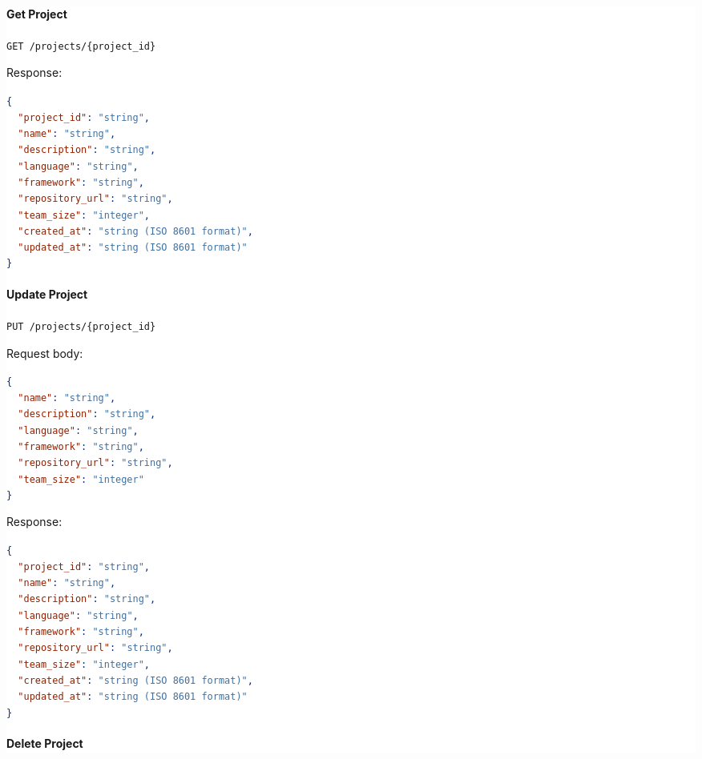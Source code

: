 #### Get Project

```
GET /projects/{project_id}
```

Response:
```json
{
  "project_id": "string",
  "name": "string",
  "description": "string",
  "language": "string",
  "framework": "string",
  "repository_url": "string",
  "team_size": "integer",
  "created_at": "string (ISO 8601 format)",
  "updated_at": "string (ISO 8601 format)"
}
```

#### Update Project

```
PUT /projects/{project_id}
```

Request body:
```json
{
  "name": "string",
  "description": "string",
  "language": "string",
  "framework": "string",
  "repository_url": "string",
  "team_size": "integer"
}
```

Response:
```json
{
  "project_id": "string",
  "name": "string",
  "description": "string",
  "language": "string",
  "framework": "string",
  "repository_url": "string",
  "team_size": "integer",
  "created_at": "string (ISO 8601 format)",
  "updated_at": "string (ISO 8601 format)"
}
```

#### Delete Project
